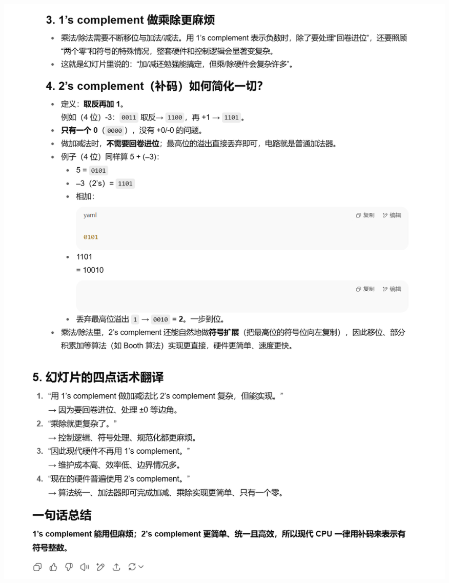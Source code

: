 ![image-20250907094559961](reademem.assets/image-20250907094559961.png)

![image-20250907094610130](reademem.assets/image-20250907094610130.png)
